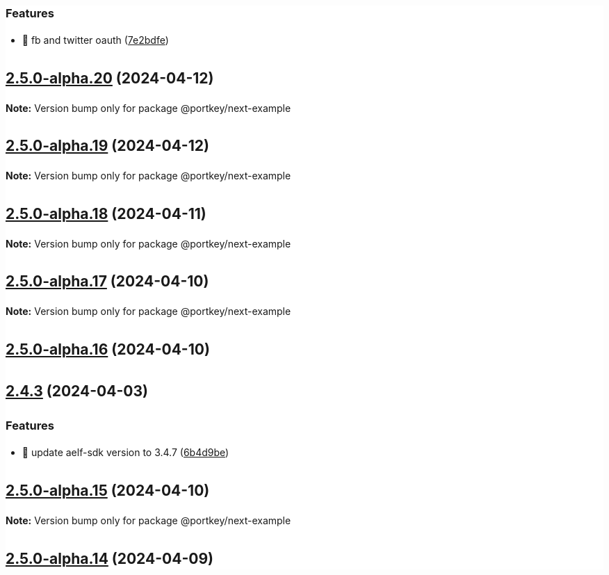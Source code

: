 ### Features

- 🎸 fb and twitter oauth ([7e2bdfe](https://github.com/Portkey-Wallet/portkey-web/commit/7e2bdfe652af24885215c4d7509f64950abd490e))

## [2.5.0-alpha.20](https://github.com/Portkey-Wallet/portkey-web/compare/v2.5.0-alpha.19...v2.5.0-alpha.20) (2024-04-12)

**Note:** Version bump only for package @portkey/next-example

## [2.5.0-alpha.19](https://github.com/Portkey-Wallet/portkey-web/compare/v2.5.0-alpha.18...v2.5.0-alpha.19) (2024-04-12)

**Note:** Version bump only for package @portkey/next-example

## [2.5.0-alpha.18](https://github.com/Portkey-Wallet/portkey-web/compare/v2.5.0-alpha.17...v2.5.0-alpha.18) (2024-04-11)

**Note:** Version bump only for package @portkey/next-example

## [2.5.0-alpha.17](https://github.com/Portkey-Wallet/portkey-web/compare/v2.5.0-alpha.16...v2.5.0-alpha.17) (2024-04-10)

**Note:** Version bump only for package @portkey/next-example

## [2.5.0-alpha.16](https://github.com/Portkey-Wallet/portkey-web/compare/v2.5.0-alpha.15...v2.5.0-alpha.16) (2024-04-10)

## [2.4.3](https://github.com/Portkey-Wallet/portkey-web/compare/v2.4.2-alpha.9...v2.4.3) (2024-04-03)

### Features

- 🎸 update aelf-sdk version to 3.4.7 ([6b4d9be](https://github.com/Portkey-Wallet/portkey-web/commit/6b4d9be2af7d7ac01626dfbd852109f8918e5f3f))

## [2.5.0-alpha.15](https://github.com/Portkey-Wallet/portkey-web/compare/v2.5.0-alpha.14...v2.5.0-alpha.15) (2024-04-10)

**Note:** Version bump only for package @portkey/next-example

## [2.5.0-alpha.14](https://github.com/Portkey-Wallet/portkey-web/compare/v2.5.0-alpha.13...v2.5.0-alpha.14) (2024-04-09)
